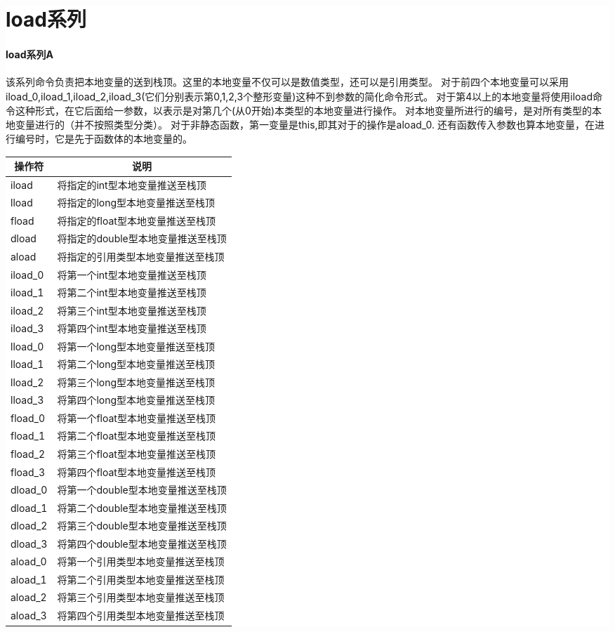 load系列
==
#### load系列A
该系列命令负责把本地变量的送到栈顶。这里的本地变量不仅可以是数值类型，还可以是引用类型。
对于前四个本地变量可以采用iload_0,iload_1,iload_2,iload_3(它们分别表示第0,1,2,3个整形变量)这种不到参数的简化命令形式。
对于第4以上的本地变量将使用iload命令这种形式，在它后面给一参数，以表示是对第几个(从0开始)本类型的本地变量进行操作。
对本地变量所进行的编号，是对所有类型的本地变量进行的（并不按照类型分类）。
对于非静态函数，第一变量是this,即其对于的操作是aload_0.
还有函数传入参数也算本地变量，在进行编号时，它是先于函数体的本地变量的。

|操作符|说明|
|--|--|
|iload|将指定的int型本地变量推送至栈顶|
|lload|将指定的long型本地变量推送至栈顶|
|fload|将指定的float型本地变量推送至栈顶|
|dload|将指定的double型本地变量推送至栈顶|
|aload|将指定的引用类型本地变量推送至栈顶|
|iload_0|将第一个int型本地变量推送至栈顶|
|iload_1|将第二个int型本地变量推送至栈顶|
|iload_2|将第三个int型本地变量推送至栈顶|
|iload_3|将第四个int型本地变量推送至栈顶|
|lload_0|将第一个long型本地变量推送至栈顶|
|lload_1|将第二个long型本地变量推送至栈顶|
|lload_2|将第三个long型本地变量推送至栈顶|
|lload_3|将第四个long型本地变量推送至栈顶|
|fload_0|将第一个float型本地变量推送至栈顶|
|fload_1|将第二个float型本地变量推送至栈顶|
|fload_2|将第三个float型本地变量推送至栈顶|
|fload_3|将第四个float型本地变量推送至栈顶|
|dload_0|将第一个double型本地变量推送至栈顶|
|dload_1|将第二个double型本地变量推送至栈顶|
|dload_2|将第三个double型本地变量推送至栈顶|
|dload_3|将第四个double型本地变量推送至栈顶|
|aload_0|将第一个引用类型本地变量推送至栈顶|
|aload_1|将第二个引用类型本地变量推送至栈顶|
|aload_2|将第三个引用类型本地变量推送至栈顶|
|aload_3|将第四个引用类型本地变量推送至栈顶|
